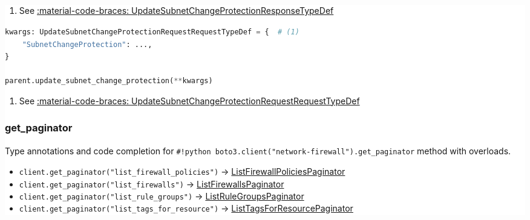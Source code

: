 1. See [:material-code-braces: UpdateSubnetChangeProtectionResponseTypeDef](./type_defs.md#updatesubnetchangeprotectionresponsetypedef) 


```python title="Usage example with kwargs"
kwargs: UpdateSubnetChangeProtectionRequestRequestTypeDef = {  # (1)
    "SubnetChangeProtection": ...,
}

parent.update_subnet_change_protection(**kwargs)
```

1. See [:material-code-braces: UpdateSubnetChangeProtectionRequestRequestTypeDef](./type_defs.md#updatesubnetchangeprotectionrequestrequesttypedef) 



### get_paginator

Type annotations and code completion for `#!python boto3.client("network-firewall").get_paginator` method with overloads.

- `client.get_paginator("list_firewall_policies")` -> [ListFirewallPoliciesPaginator](./paginators.md#listfirewallpoliciespaginator)
- `client.get_paginator("list_firewalls")` -> [ListFirewallsPaginator](./paginators.md#listfirewallspaginator)
- `client.get_paginator("list_rule_groups")` -> [ListRuleGroupsPaginator](./paginators.md#listrulegroupspaginator)
- `client.get_paginator("list_tags_for_resource")` -> [ListTagsForResourcePaginator](./paginators.md#listtagsforresourcepaginator)



